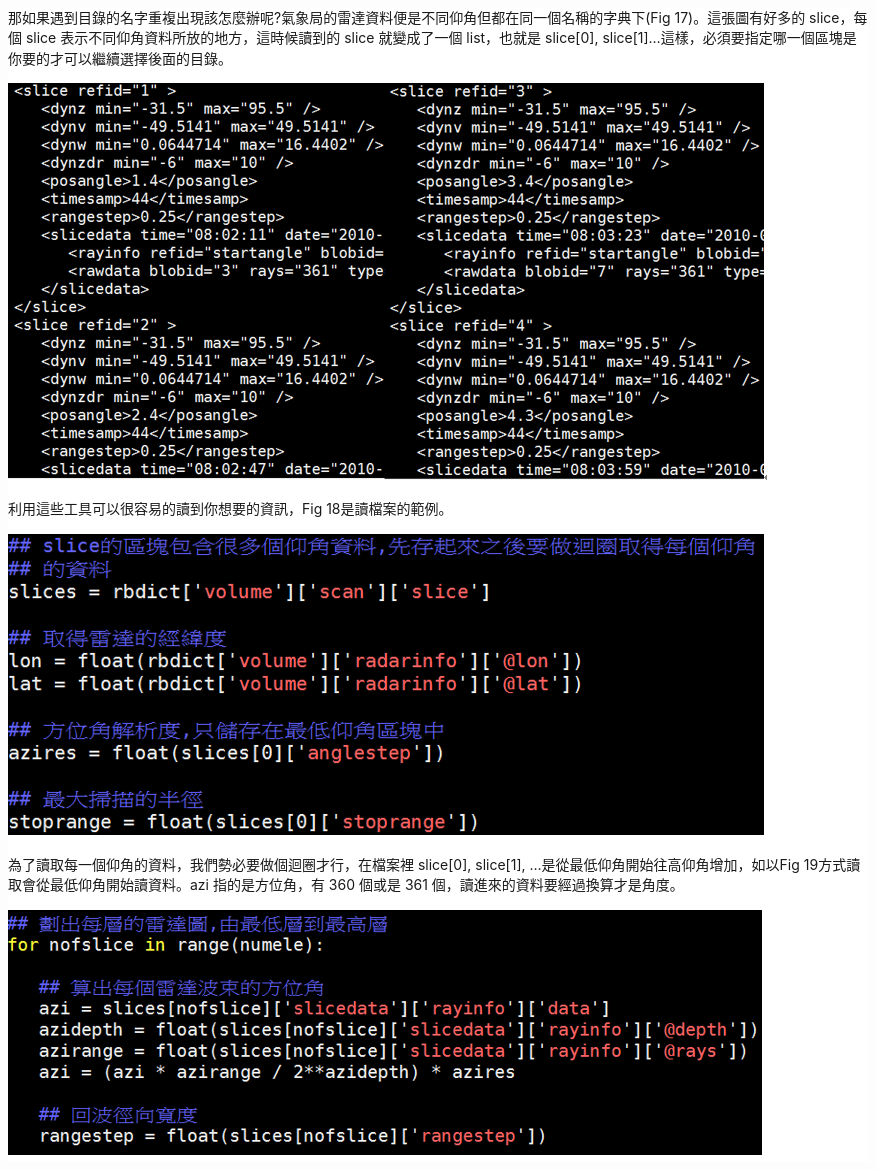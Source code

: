 那如果遇到目錄的名字重複出現該怎麼辦呢?氣象局的雷達資料便是不同仰角但都在同一個名稱的字典下(Fig 17)。這張圖有好多的 slice，每個 slice 表示不同仰角資料所放的地方，這時候讀到的 slice 就變成了一個 list，也就是 slice[0], slice[1]…這樣，必須要指定哪一個區塊是你要的才可以繼續選擇後面的目錄。

![image](https://github.com/ShaqtinAFool/TTFRI/blob/master/parse_radar/figure/fig17.png)

利用這些工具可以很容易的讀到你想要的資訊，Fig 18是讀檔案的範例。

![image](https://github.com/ShaqtinAFool/TTFRI/blob/master/parse_radar/figure/fig18.png)

為了讀取每一個仰角的資料，我們勢必要做個迴圈才行，在檔案裡 slice[0], slice[1], …是從最低仰角開始往高仰角增加，如以Fig 19方式讀取會從最低仰角開始讀資料。azi 指的是方位角，有 360 個或是 361 個，讀進來的資料要經過換算才是角度。

![image](https://github.com/ShaqtinAFool/TTFRI/blob/master/parse_radar/figure/fig19.png)

